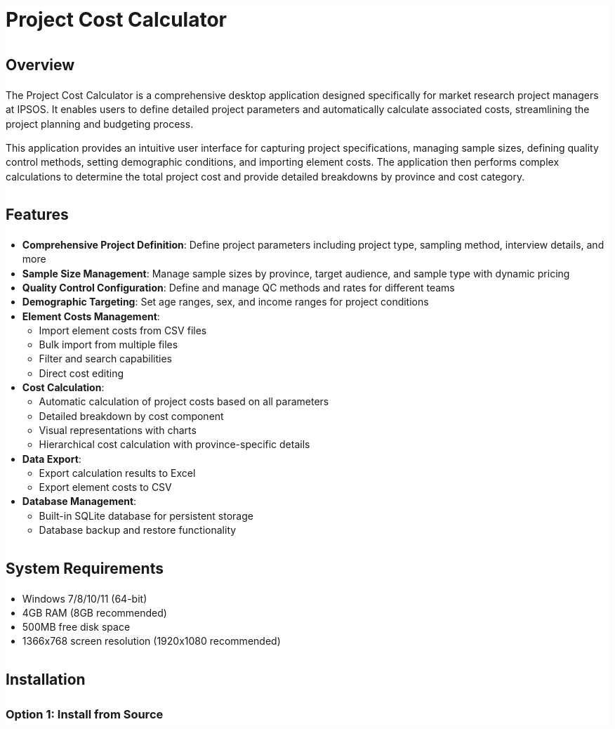 # Project Cost Calculator

## Overview

The Project Cost Calculator is a comprehensive desktop application designed specifically for market research project managers at IPSOS. It enables users to define detailed project parameters and automatically calculate associated costs, streamlining the project planning and budgeting process.

This application provides an intuitive user interface for capturing project specifications, managing sample sizes, defining quality control methods, setting demographic conditions, and importing element costs. The application then performs complex calculations to determine the total project cost and provide detailed breakdowns by province and cost category.

## Features

- **Comprehensive Project Definition**: Define project parameters including project type, sampling method, interview details, and more
- **Sample Size Management**: Manage sample sizes by province, target audience, and sample type with dynamic pricing
- **Quality Control Configuration**: Define and manage QC methods and rates for different teams
- **Demographic Targeting**: Set age ranges, sex, and income ranges for project conditions
- **Element Costs Management**:
  - Import element costs from CSV files
  - Bulk import from multiple files
  - Filter and search capabilities
  - Direct cost editing
- **Cost Calculation**:
  - Automatic calculation of project costs based on all parameters
  - Detailed breakdown by cost component
  - Visual representations with charts
  - Hierarchical cost calculation with province-specific details
- **Data Export**:
  - Export calculation results to Excel
  - Export element costs to CSV
- **Database Management**:
  - Built-in SQLite database for persistent storage
  - Database backup and restore functionality

## System Requirements

- Windows 7/8/10/11 (64-bit)
- 4GB RAM (8GB recommended)
- 500MB free disk space
- 1366x768 screen resolution (1920x1080 recommended)

## Installation

### Option 1: Install from Source
